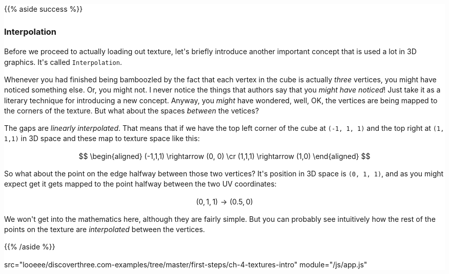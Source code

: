 {{% aside success %}}

### Interpolation

Before we proceed to actually loading out texture, let's briefly introduce another important concept that is used a lot in 3D graphics. It's called `Interpolation`.

Whenever you had finished being bamboozled by the fact that each vertex in the cube is actually _three_ vertices, you might have noticed something else. Or, you might not. I never notice the things that authors say that you _might have noticed_! Just take it as a literary technique for introducing a new concept. Anyway, you _might_ have wondered, well, OK, the vertices are being mapped to the corners of the texture. But what about the spaces _between_ the vetices?

The gaps are _linearly interpolated_. That means that if we have the top left corner of the cube at `(-1, 1, 1)` and the top right at `(1,1,1)` in 3D space and these map to texture space like this:

$$
\begin{aligned}
(-1,1,1) \rightarrow (0, 0) \cr
(1,1,1) \rightarrow (1,0)
\end{aligned}
$$

So what about the point on the edge halfway between those two vertices? It's position in 3D space is `(0, 1, 1)`, and as you might expect get it gets mapped to the point halfway between the two UV coordinates:

$$(0, 1, 1) \rightarrow (0.5, 0)$$

We won't get into the mathematics here, although they are fairly simple. But you can probably see intuitively how the rest of the points on the texture are _interpolated_ between the vertices.

{{% /aside %}}

src="looeee/discoverthree.com-examples/tree/master/first-steps/ch-4-textures-intro" module="/js/app.js"

